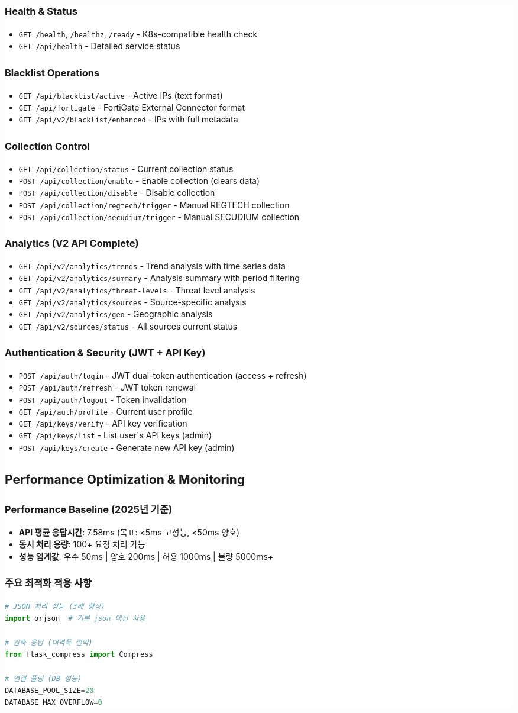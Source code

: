 ### Health & Status
- `GET /health`, `/healthz`, `/ready` - K8s-compatible health check
- `GET /api/health` - Detailed service status

### Blacklist Operations
- `GET /api/blacklist/active` - Active IPs (text format)
- `GET /api/fortigate` - FortiGate External Connector format
- `GET /api/v2/blacklist/enhanced` - IPs with full metadata

### Collection Control
- `GET /api/collection/status` - Current collection status
- `POST /api/collection/enable` - Enable collection (clears data)
- `POST /api/collection/disable` - Disable collection
- `POST /api/collection/regtech/trigger` - Manual REGTECH collection
- `POST /api/collection/secudium/trigger` - Manual SECUDIUM collection

### Analytics (V2 API Complete)
- `GET /api/v2/analytics/trends` - Trend analysis with time series data
- `GET /api/v2/analytics/summary` - Analysis summary with period filtering
- `GET /api/v2/analytics/threat-levels` - Threat level analysis
- `GET /api/v2/analytics/sources` - Source-specific analysis
- `GET /api/v2/analytics/geo` - Geographic analysis
- `GET /api/v2/sources/status` - All sources current status

### Authentication & Security (JWT + API Key)
- `POST /api/auth/login` - JWT dual-token authentication (access + refresh)
- `POST /api/auth/refresh` - JWT token renewal
- `POST /api/auth/logout` - Token invalidation
- `GET /api/auth/profile` - Current user profile
- `GET /api/keys/verify` - API key verification
- `GET /api/keys/list` - List user's API keys (admin)
- `POST /api/keys/create` - Generate new API key (admin)

## Performance Optimization & Monitoring

### Performance Baseline (2025년 기준)
- **API 평균 응답시간**: 7.58ms (목표: <5ms 고성능, <50ms 양호)
- **동시 처리 용량**: 100+ 요청 처리 가능
- **성능 임계값**: 우수 50ms | 양호 200ms | 허용 1000ms | 불량 5000ms+

### 주요 최적화 적용 사항
```python
# JSON 처리 성능 (3배 향상)
import orjson  # 기본 json 대신 사용

# 압축 응답 (대역폭 절약)
from flask_compress import Compress

# 연결 풀링 (DB 성능)
DATABASE_POOL_SIZE=20
DATABASE_MAX_OVERFLOW=0
```

